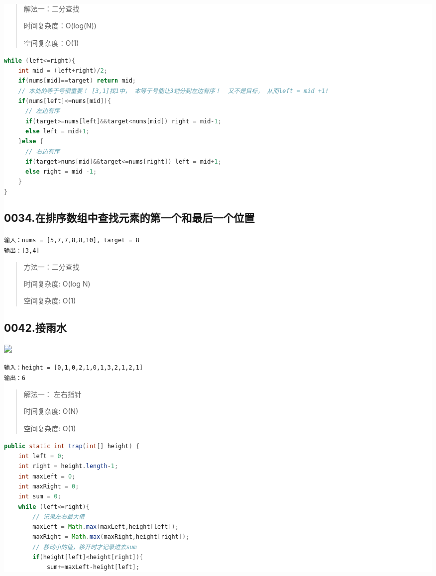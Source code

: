> 解法一：二分查找
>
> 时间复杂度：O(log(N))
>
> 空间复杂度：O(1)

```java
while (left<=right){
    int mid = (left+right)/2;
    if(nums[mid]==target) return mid;
  	// 本处的等于号很重要！ [3,1]找1中， 本等于号能让3划分到左边有序！  又不是目标， 从而left = mid +1!
    if(nums[left]<=nums[mid]){
      // 左边有序
      if(target>=nums[left]&&target<nums[mid]) right = mid-1;
      else left = mid+1;
    }else {
      // 右边有序
      if(target>nums[mid]&&target<=nums[right]) left = mid+1;
      else right = mid -1;
    }
}
```

## 0034.在排序数组中查找元素的第一个和最后一个位置

```
输入：nums = [5,7,7,8,8,10], target = 8
输出：[3,4]
```

> 方法一：二分查找
>
> 时间复杂度: O(log N)
>
> 空间复杂度: O(1)



## 0042.接雨水

![](https://assets.leetcode-cn.com/aliyun-lc-upload/uploads/2018/10/22/rainwatertrap.png)

```
输入：height = [0,1,0,2,1,0,1,3,2,1,2,1]
输出：6
```

> 解法一： 左右指针
>
> 时间复杂度: O(N)
>
> 空间复杂度: O(1)

```java
public static int trap(int[] height) {
    int left = 0;
    int right = height.length-1;
    int maxLeft = 0;
    int maxRight = 0;
    int sum = 0;
    while (left<=right){
      	// 记录左右最大值
        maxLeft = Math.max(maxLeft,height[left]);
        maxRight = Math.max(maxRight,height[right]);
      	// 移动小的值，移开时才记录进去sum
        if(height[left]<height[right]){
            sum+=maxLeft-height[left];
```
